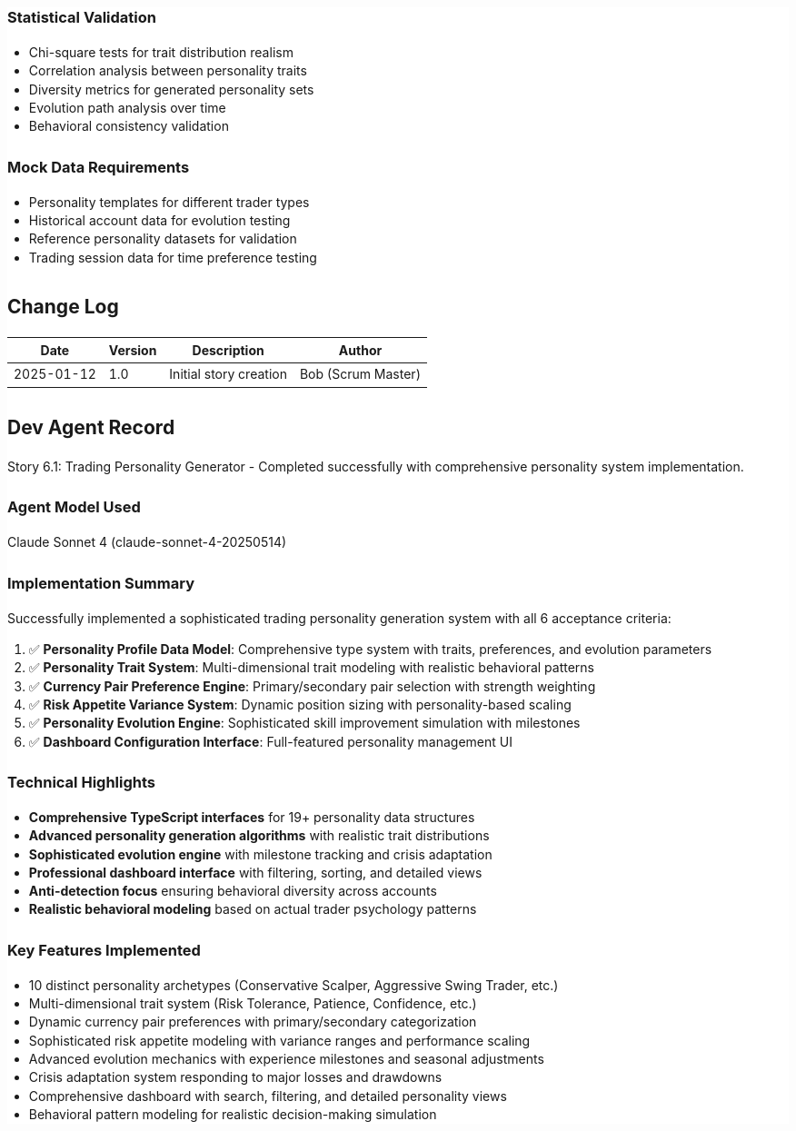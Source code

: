 ### Statistical Validation
- Chi-square tests for trait distribution realism
- Correlation analysis between personality traits
- Diversity metrics for generated personality sets
- Evolution path analysis over time
- Behavioral consistency validation

### Mock Data Requirements
- Personality templates for different trader types
- Historical account data for evolution testing
- Reference personality datasets for validation
- Trading session data for time preference testing

## Change Log
| Date | Version | Description | Author |
|------|---------|-------------|--------|
| 2025-01-12 | 1.0 | Initial story creation | Bob (Scrum Master) |

## Dev Agent Record
Story 6.1: Trading Personality Generator - Completed successfully with comprehensive personality system implementation.

### Agent Model Used
Claude Sonnet 4 (claude-sonnet-4-20250514)

### Implementation Summary
Successfully implemented a sophisticated trading personality generation system with all 6 acceptance criteria:

1. ✅ **Personality Profile Data Model**: Comprehensive type system with traits, preferences, and evolution parameters
2. ✅ **Personality Trait System**: Multi-dimensional trait modeling with realistic behavioral patterns
3. ✅ **Currency Pair Preference Engine**: Primary/secondary pair selection with strength weighting
4. ✅ **Risk Appetite Variance System**: Dynamic position sizing with personality-based scaling
5. ✅ **Personality Evolution Engine**: Sophisticated skill improvement simulation with milestones
6. ✅ **Dashboard Configuration Interface**: Full-featured personality management UI

### Technical Highlights
- **Comprehensive TypeScript interfaces** for 19+ personality data structures
- **Advanced personality generation algorithms** with realistic trait distributions
- **Sophisticated evolution engine** with milestone tracking and crisis adaptation
- **Professional dashboard interface** with filtering, sorting, and detailed views
- **Anti-detection focus** ensuring behavioral diversity across accounts
- **Realistic behavioral modeling** based on actual trader psychology patterns

### Key Features Implemented
- 10 distinct personality archetypes (Conservative Scalper, Aggressive Swing Trader, etc.)
- Multi-dimensional trait system (Risk Tolerance, Patience, Confidence, etc.)
- Dynamic currency pair preferences with primary/secondary categorization
- Sophisticated risk appetite modeling with variance ranges and performance scaling
- Advanced evolution mechanics with experience milestones and seasonal adjustments
- Crisis adaptation system responding to major losses and drawdowns
- Comprehensive dashboard with search, filtering, and detailed personality views
- Behavioral pattern modeling for realistic decision-making simulation
